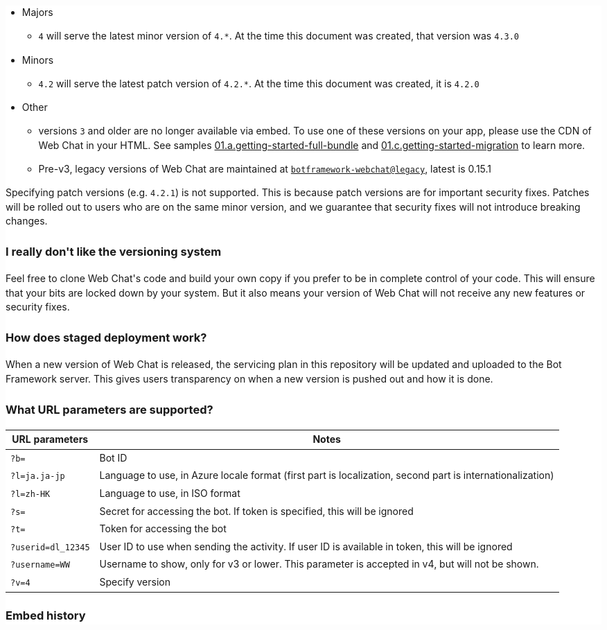 -  Majors
   -  `4` will serve the latest minor version of `4.*`. At the time this document was created, that version was `4.3.0`
-  Minors
   -  `4.2` will serve the latest patch version of `4.2.*`. At the time this document was created, it is `4.2.0`
-  Other

   -  versions `3` and older are no longer available via embed. To use one of these versions on your app, please use the CDN of Web Chat in your HTML. See samples [01.a.getting-started-full-bundle](https://github.com/microsoft/BotFramework-WebChat/tree/master/samples/01.a.getting-started-full-bundle) and [01.c.getting-started-migration](https://github.com/microsoft/BotFramework-WebChat/tree/master/samples/01.c.getting-started-migration) to learn more.

   -  Pre-v3, legacy versions of Web Chat are maintained at [`botframework-webchat@legacy`](https://www.npmjs.com/package/botframework-webchat/v/legacy), latest is 0.15.1

Specifying patch versions (e.g. `4.2.1`) is not supported. This is because patch versions are for important security fixes. Patches will be rolled out to users who are on the same minor version, and we guarantee that security fixes will not introduce breaking changes.

### I really don't like the versioning system

Feel free to clone Web Chat's code and build your own copy if you prefer to be in complete control of your code. This will ensure that your bits are locked down by your system. But it also means your version of Web Chat will not receive any new features or security fixes.

### How does staged deployment work?

When a new version of Web Chat is released, the servicing plan in this repository will be updated and uploaded to the Bot Framework server. This gives users transparency on when a new version is pushed out and how it is done.

### What URL parameters are supported?

| URL parameters     | Notes                                                                                                     |
| ------------------ | --------------------------------------------------------------------------------------------------------- |
| `?b=`              | Bot ID                                                                                                    |
| `?l=ja.ja-jp`      | Language to use, in Azure locale format (first part is localization, second part is internationalization) |
| `?l=zh-HK`         | Language to use, in ISO format                                                                            |
| `?s=`              | Secret for accessing the bot. If token is specified, this will be ignored                                 |
| `?t=`              | Token for accessing the bot                                                                               |
| `?userid=dl_12345` | User ID to use when sending the activity. If user ID is available in token, this will be ignored          |
| `?username=WW`     | Username to show, only for v3 or lower. This parameter is accepted in v4, but will not be shown.          |
| `?v=4`             | Specify version                                                                                           |

### Embed history
